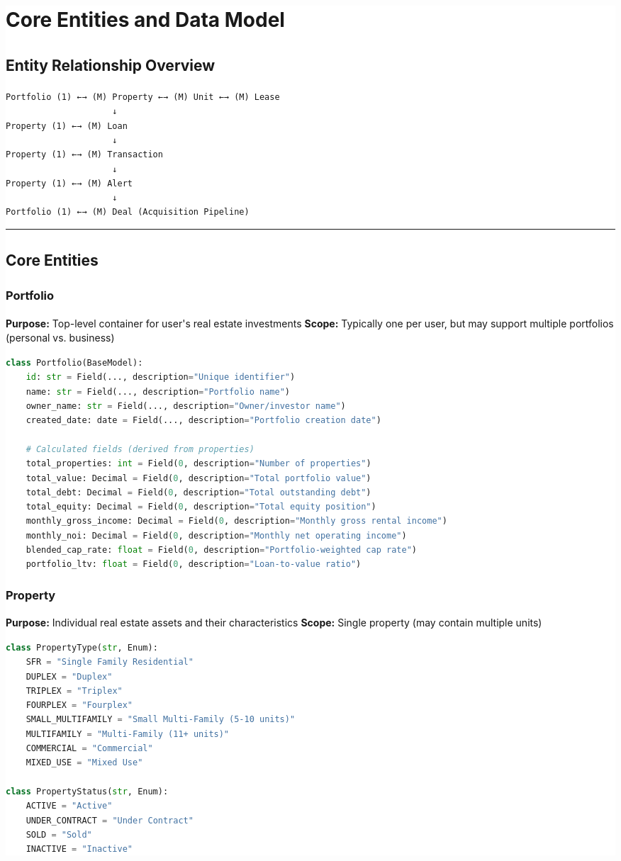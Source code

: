 # Core Entities and Data Model

## Entity Relationship Overview

```
Portfolio (1) ←→ (M) Property ←→ (M) Unit ←→ (M) Lease
                     ↓
Property (1) ←→ (M) Loan
                     ↓  
Property (1) ←→ (M) Transaction
                     ↓
Property (1) ←→ (M) Alert
                     ↓
Portfolio (1) ←→ (M) Deal (Acquisition Pipeline)
```

---

## Core Entities

### Portfolio
**Purpose:** Top-level container for user's real estate investments
**Scope:** Typically one per user, but may support multiple portfolios (personal vs. business)

```python
class Portfolio(BaseModel):
    id: str = Field(..., description="Unique identifier")
    name: str = Field(..., description="Portfolio name")
    owner_name: str = Field(..., description="Owner/investor name")
    created_date: date = Field(..., description="Portfolio creation date")
    
    # Calculated fields (derived from properties)
    total_properties: int = Field(0, description="Number of properties")
    total_value: Decimal = Field(0, description="Total portfolio value")
    total_debt: Decimal = Field(0, description="Total outstanding debt")
    total_equity: Decimal = Field(0, description="Total equity position")
    monthly_gross_income: Decimal = Field(0, description="Monthly gross rental income")
    monthly_noi: Decimal = Field(0, description="Monthly net operating income")
    blended_cap_rate: float = Field(0, description="Portfolio-weighted cap rate")
    portfolio_ltv: float = Field(0, description="Loan-to-value ratio")
```

### Property
**Purpose:** Individual real estate assets and their characteristics
**Scope:** Single property (may contain multiple units)

```python
class PropertyType(str, Enum):
    SFR = "Single Family Residential"
    DUPLEX = "Duplex" 
    TRIPLEX = "Triplex"
    FOURPLEX = "Fourplex"
    SMALL_MULTIFAMILY = "Small Multi-Family (5-10 units)"
    MULTIFAMILY = "Multi-Family (11+ units)"
    COMMERCIAL = "Commercial"
    MIXED_USE = "Mixed Use"

class PropertyStatus(str, Enum):
    ACTIVE = "Active"
    UNDER_CONTRACT = "Under Contract"
    SOLD = "Sold"
    INACTIVE = "Inactive"

```